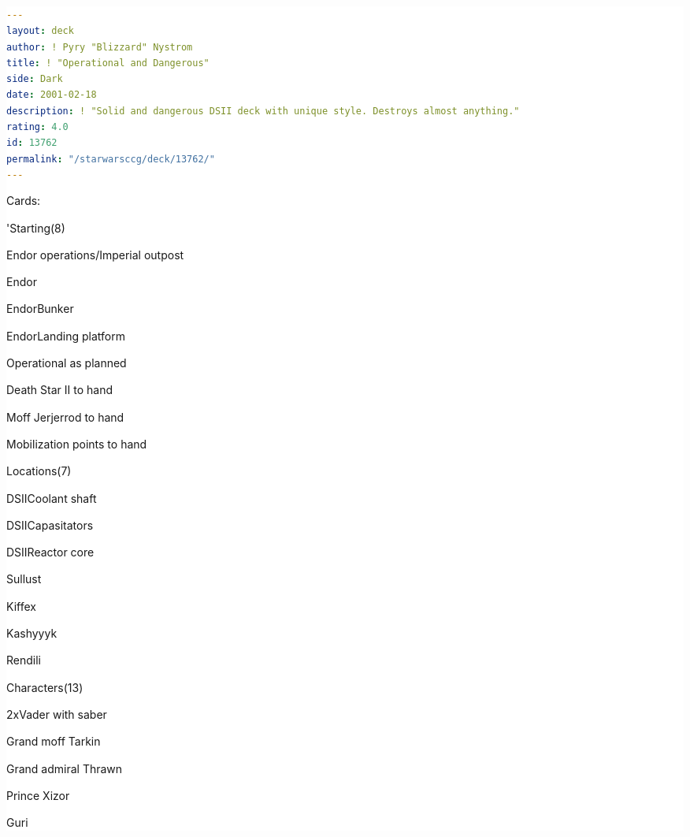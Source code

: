 ```yaml
---
layout: deck
author: ! Pyry "Blizzard" Nystrom
title: ! "Operational and Dangerous"
side: Dark
date: 2001-02-18
description: ! "Solid and dangerous DSII deck with unique style. Destroys almost anything."
rating: 4.0
id: 13762
permalink: "/starwarsccg/deck/13762/"
---
```

Cards: 

'Starting(8)

Endor operations/Imperial outpost

Endor

EndorBunker

EndorLanding platform

Operational as planned

Death Star II to hand

Moff Jerjerrod to hand

Mobilization points to hand


Locations(7)

DSIICoolant shaft

DSIICapasitators

DSIIReactor core

Sullust

Kiffex

Kashyyyk

Rendili


Characters(13)

2xVader with saber

Grand moff Tarkin

Grand admiral Thrawn

Prince Xizor

Guri

